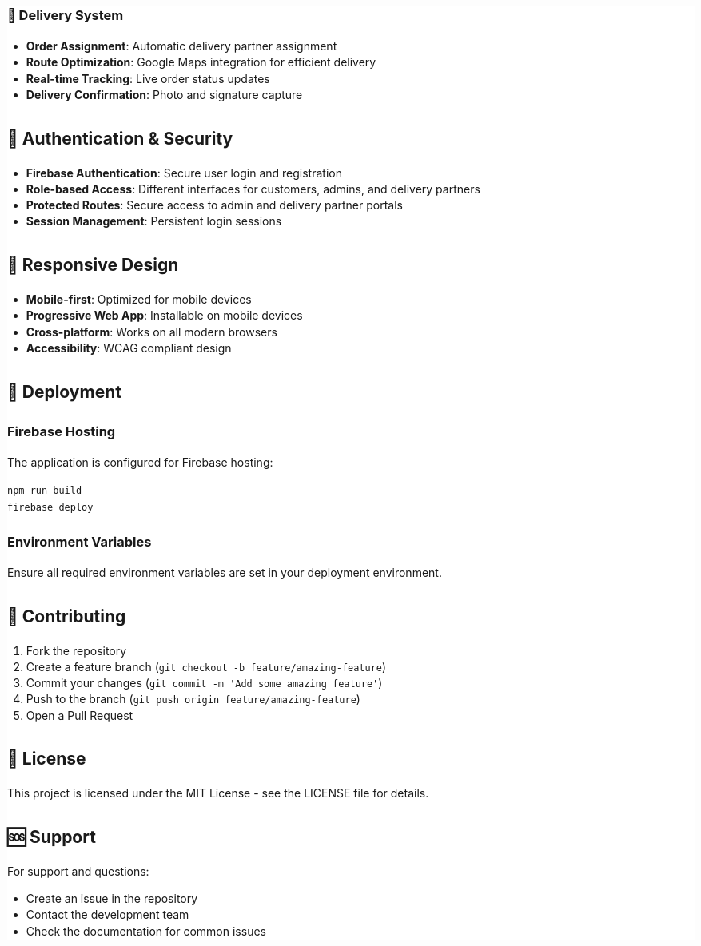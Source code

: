 ### 🚚 Delivery System
- **Order Assignment**: Automatic delivery partner assignment
- **Route Optimization**: Google Maps integration for efficient delivery
- **Real-time Tracking**: Live order status updates
- **Delivery Confirmation**: Photo and signature capture

## 🔐 Authentication & Security

- **Firebase Authentication**: Secure user login and registration
- **Role-based Access**: Different interfaces for customers, admins, and delivery partners
- **Protected Routes**: Secure access to admin and delivery partner portals
- **Session Management**: Persistent login sessions

## 📱 Responsive Design

- **Mobile-first**: Optimized for mobile devices
- **Progressive Web App**: Installable on mobile devices
- **Cross-platform**: Works on all modern browsers
- **Accessibility**: WCAG compliant design

## 🚀 Deployment

### Firebase Hosting
The application is configured for Firebase hosting:

```bash
npm run build
firebase deploy
```

### Environment Variables
Ensure all required environment variables are set in your deployment environment.

## 🤝 Contributing

1. Fork the repository
2. Create a feature branch (`git checkout -b feature/amazing-feature`)
3. Commit your changes (`git commit -m 'Add some amazing feature'`)
4. Push to the branch (`git push origin feature/amazing-feature`)
5. Open a Pull Request

## 📄 License

This project is licensed under the MIT License - see the LICENSE file for details.

## 🆘 Support

For support and questions:
- Create an issue in the repository
- Contact the development team
- Check the documentation for common issues
